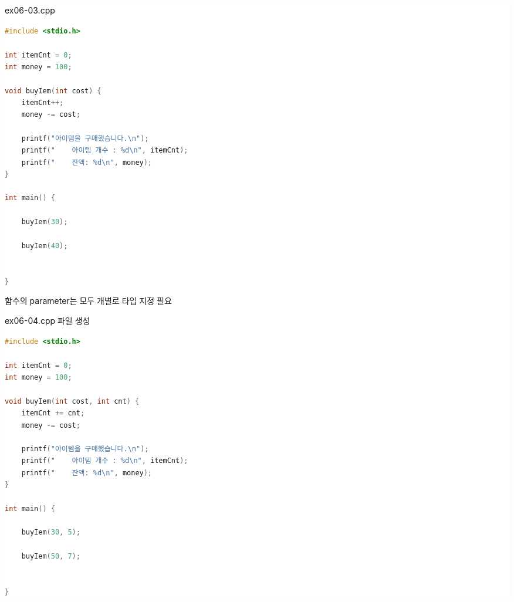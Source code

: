

ex06-03.cpp

```c++
#include <stdio.h>

int itemCnt = 0;
int money = 100;

void buyIem(int cost) {
    itemCnt++;
    money -= cost;

    printf("아이템을 구매했습니다.\n");
    printf("    아이템 개수 : %d\n", itemCnt);
    printf("    잔액: %d\n", money);
}

int main() {

    buyIem(30);

    buyIem(40);


}
```



함수의 parameter는 모두 개별로 타입 지정 필요

ex06-04.cpp 파일 생성

```c++
#include <stdio.h>

int itemCnt = 0;
int money = 100;

void buyIem(int cost, int cnt) {
    itemCnt += cnt;
    money -= cost;

    printf("아이템을 구매했습니다.\n");
    printf("    아이템 개수 : %d\n", itemCnt);
    printf("    잔액: %d\n", money);
}

int main() {

    buyIem(30, 5);

    buyIem(50, 7);


}
```
